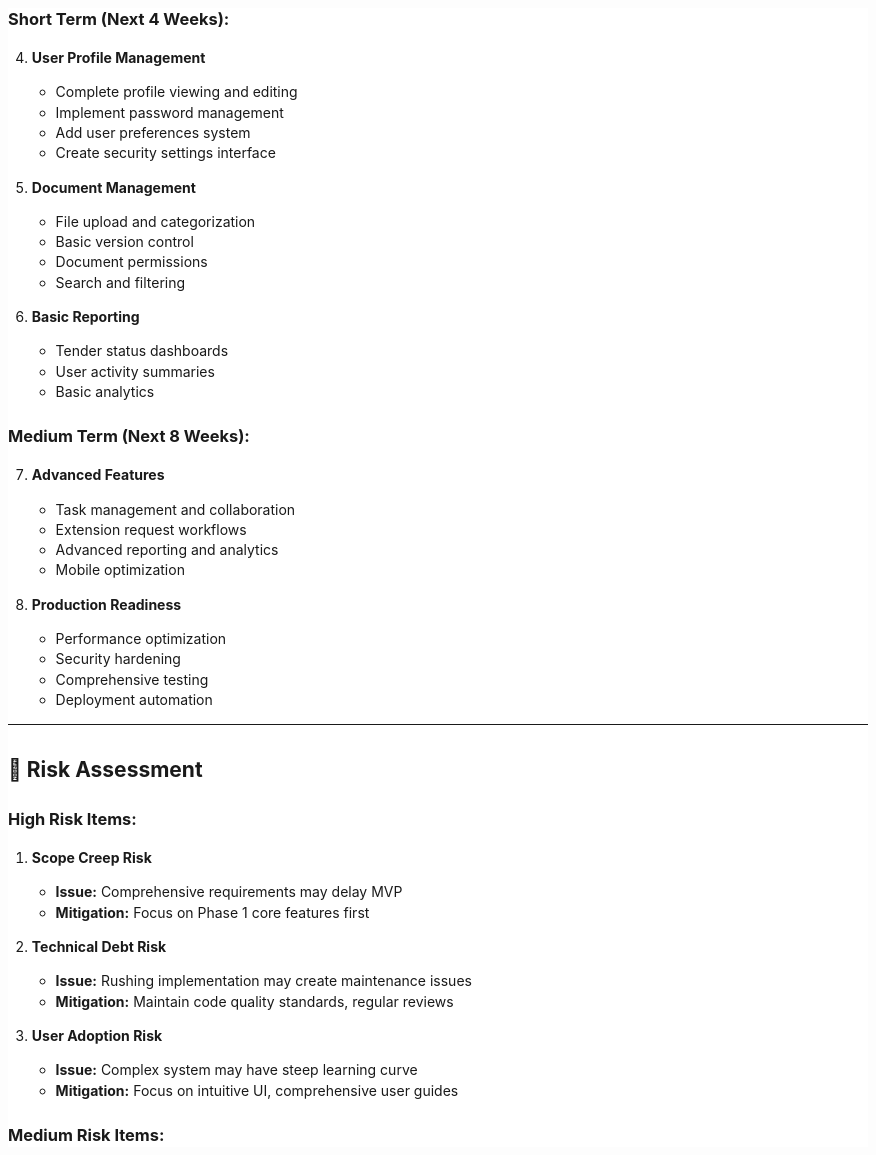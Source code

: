 ### Short Term (Next 4 Weeks):

4. **User Profile Management**
   - Complete profile viewing and editing
   - Implement password management
   - Add user preferences system
   - Create security settings interface

5. **Document Management**
   - File upload and categorization
   - Basic version control
   - Document permissions
   - Search and filtering

6. **Basic Reporting**
   - Tender status dashboards
   - User activity summaries
   - Basic analytics

### Medium Term (Next 8 Weeks):

7. **Advanced Features**
   - Task management and collaboration
   - Extension request workflows
   - Advanced reporting and analytics
   - Mobile optimization

8. **Production Readiness**
   - Performance optimization
   - Security hardening
   - Comprehensive testing
   - Deployment automation

---

## 🚨 Risk Assessment

### High Risk Items:

1. **Scope Creep Risk**
   - **Issue:** Comprehensive requirements may delay MVP
   - **Mitigation:** Focus on Phase 1 core features first

2. **Technical Debt Risk**
   - **Issue:** Rushing implementation may create maintenance issues
   - **Mitigation:** Maintain code quality standards, regular reviews

3. **User Adoption Risk**
   - **Issue:** Complex system may have steep learning curve
   - **Mitigation:** Focus on intuitive UI, comprehensive user guides

### Medium Risk Items:
